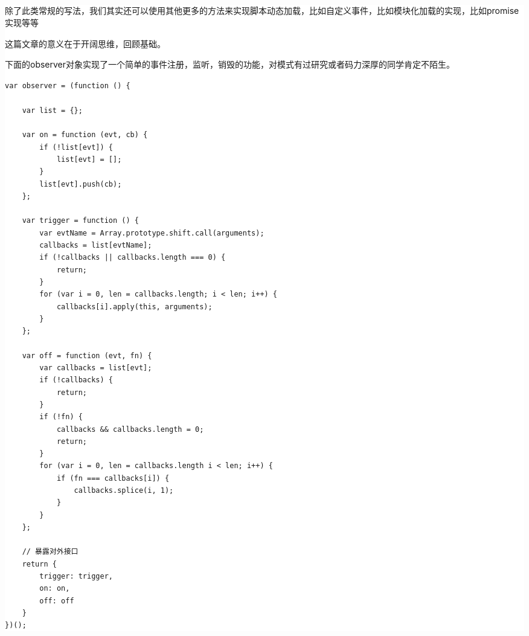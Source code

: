 
除了此类常规的写法，我们其实还可以使用其他更多的方法来实现脚本动态加载，比如自定义事件，比如模块化加载的实现，比如promise实现等等  


这篇文章的意义在于开阔思维，回顾基础。  


下面的observer对象实现了一个简单的事件注册，监听，销毁的功能，对模式有过研究或者码力深厚的同学肯定不陌生。  




```
var observer = (function () {

    var list = {};

    var on = function (evt, cb) {
        if (!list[evt]) {
            list[evt] = [];
        }
        list[evt].push(cb);
    };

    var trigger = function () {
        var evtName = Array.prototype.shift.call(arguments);
        callbacks = list[evtName];
        if (!callbacks || callbacks.length === 0) {
            return;
        }
        for (var i = 0, len = callbacks.length; i < len; i++) {
            callbacks[i].apply(this, arguments);
        }
    };

    var off = function (evt, fn) {
        var callbacks = list[evt];
        if (!callbacks) {
            return;
        }
        if (!fn) {
            callbacks && callbacks.length = 0;
            return;
        }
        for (var i = 0, len = callbacks.length i < len; i++) {
            if (fn === callbacks[i]) {
                callbacks.splice(i, 1);
            }
        }
    };

    // 暴露对外接口
    return {
        trigger: trigger,
        on: on,
        off: off
    }
})();
```
